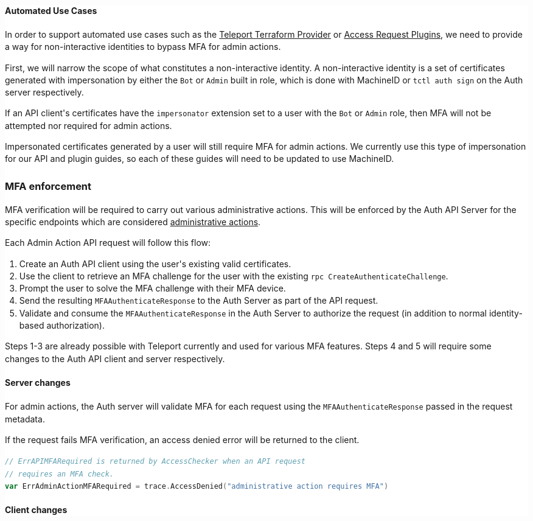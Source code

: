 #### Automated Use Cases

In order to support automated use cases such as the
[Teleport Terraform Provider](https://goteleport.com/docs/management/guides/terraform-provider/)
or [Access Request Plugins](https://goteleport.com/docs/access-controls/access-request-plugins/),
we need to provide a way for non-interactive identities to bypass MFA for admin actions.

First, we will narrow the scope of what constitutes a non-interactive identity.
A non-interactive identity is a set of certificates generated with impersonation
by either the `Bot` or `Admin` built in role, which is done with MachineID or
`tctl auth sign` on the Auth server respectively.

If an API client's certificates have the `impersonator` extension set to a
user with the `Bot` or `Admin` role, then MFA will not be attempted nor
required for admin actions.

Impersonated certificates generated by a user will still require MFA for admin
actions. We currently use this type of impersonation for our API and plugin
guides, so each of these guides will need to be updated to use MachineID.

### MFA enforcement

MFA verification will be required to carry out various administrative actions.
This will be enforced by the Auth API Server for the specific endpoints which
are considered [administrative actions](#administrative-actions).

Each Admin Action API request will follow this flow:

1. Create an Auth API client using the user's existing valid certificates.
1. Use the client to retrieve an MFA challenge for the user with
   the existing `rpc CreateAuthenticateChallenge`.
1. Prompt the user to solve the MFA challenge with their MFA device.
1. Send the resulting `MFAAuthenticateResponse` to the Auth Server as part of the
   API request.
1. Validate and consume the `MFAAuthenticateResponse` in the Auth Server to
   authorize the request (in addition to normal identity-based authorization).

Steps 1-3 are already possible with Teleport currently and used for various MFA
features. Steps 4 and 5 will require some changes to the Auth API client and
server respectively.

#### Server changes

For admin actions, the Auth server will validate MFA for each request using the
`MFAAuthenticateResponse` passed in the request metadata.

If the request fails MFA verification, an access denied error will be returned
to the client.

```go
// ErrAPIMFARequired is returned by AccessChecker when an API request
// requires an MFA check.
var ErrAdminActionMFARequired = trace.AccessDenied("administrative action requires MFA")
```

#### Client changes
